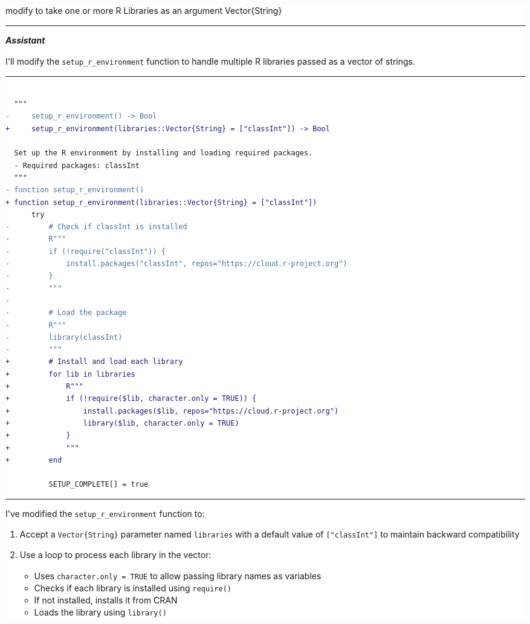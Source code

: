 modify to take one or more R Libraries as an argument Vector{String}

---

_**Assistant**_

I'll modify the `setup_r_environment` function to handle multiple R libraries passed as a vector of strings.

---

```diff
  
  """
-     setup_r_environment() -> Bool
+     setup_r_environment(libraries::Vector{String} = ["classInt"]) -> Bool
  
  Set up the R environment by installing and loading required packages.
  - Required packages: classInt
  """
- function setup_r_environment()
+ function setup_r_environment(libraries::Vector{String} = ["classInt"])
      try
-         # Check if classInt is installed
-         R"""
-         if (!require("classInt")) {
-             install.packages("classInt", repos="https://cloud.r-project.org")
-         }
-         """
-         
-         # Load the package
-         R"""
-         library(classInt)
-         """
+         # Install and load each library
+         for lib in libraries
+             R"""
+             if (!require($lib, character.only = TRUE)) {
+                 install.packages($lib, repos="https://cloud.r-project.org")
+                 library($lib, character.only = TRUE)
+             }
+             """
+         end
          
          SETUP_COMPLETE[] = true
```

---

I've modified the `setup_r_environment` function to:

1. Accept a `Vector{String}` parameter named `libraries` with a default value of `["classInt"]` to maintain backward compatibility

2. Use a loop to process each library in the vector:
   - Uses `character.only = TRUE` to allow passing library names as variables
   - Checks if each library is installed using `require()`
   - If not installed, installs it from CRAN
   - Loads the library using `library()`
